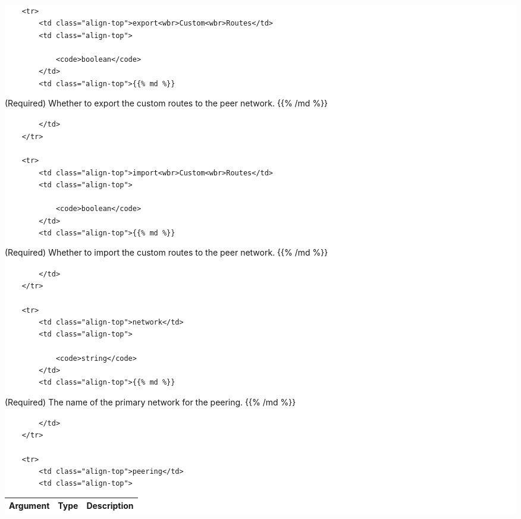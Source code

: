<table class="ml-6">
    <thead>
        <tr>
            <th>Argument</th>
            <th>Type</th>
            <th>Description</th>
        </tr>
    </thead>
    <tbody>
    
        <tr>
            <td class="align-top">export<wbr>Custom<wbr>Routes</td>
            <td class="align-top">
                
                <code>boolean</code>
            </td>
            <td class="align-top">{{% md %}} 
 (Required)
Whether to export the custom routes to the peer network.
 {{% /md %}}

            
            </td>
        </tr>
    
        <tr>
            <td class="align-top">import<wbr>Custom<wbr>Routes</td>
            <td class="align-top">
                
                <code>boolean</code>
            </td>
            <td class="align-top">{{% md %}} 
 (Required)
Whether to import the custom routes to the peer network.
 {{% /md %}}

            
            </td>
        </tr>
    
        <tr>
            <td class="align-top">network</td>
            <td class="align-top">
                
                <code>string</code>
            </td>
            <td class="align-top">{{% md %}} 
 (Required)
The name of the primary network for the peering.
 {{% /md %}}

            
            </td>
        </tr>
    
        <tr>
            <td class="align-top">peering</td>
            <td class="align-top">
                